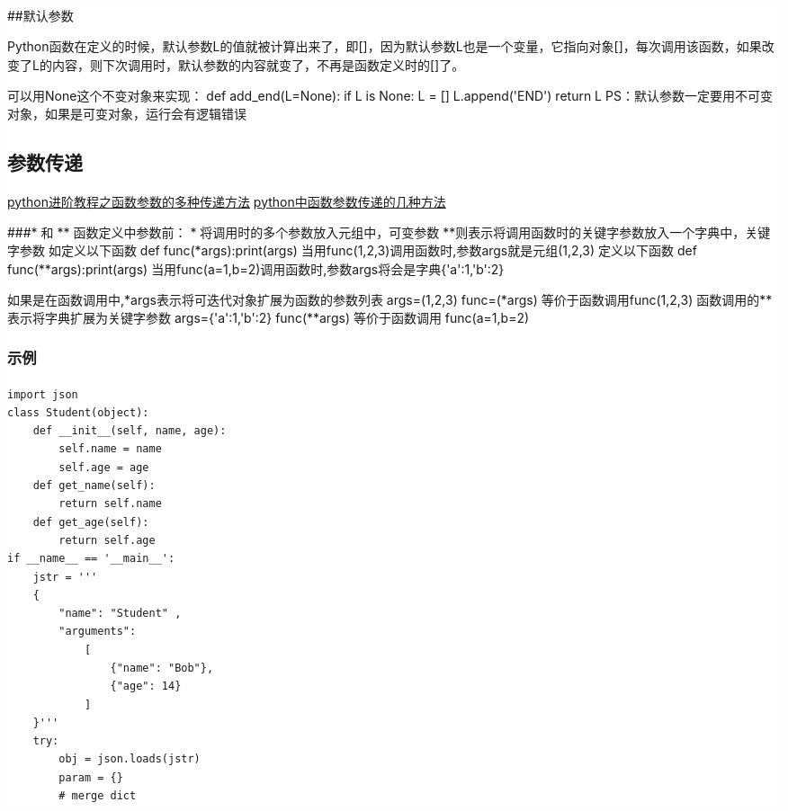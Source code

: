 ##默认参数

Python函数在定义的时候，默认参数L的值就被计算出来了，即[]，因为默认参数L也是一个变量，它指向对象[]，每次调用该函数，如果改变了L的内容，则下次调用时，默认参数的内容就变了，不再是函数定义时的[]了。

可以用None这个不变对象来实现：
def add_end(L=None):
    if L is None:
        L = []
    L.append('END')
    return L
PS：默认参数一定要用不可变对象，如果是可变对象，运行会有逻辑错误


## 参数传递
[python进阶教程之函数参数的多种传递方法](http://www.jb51.net/article/54503.htm)
[python中函数参数传递的几种方法](http://www.douban.com/note/13413855/)

###* 和 **
函数定义中参数前：
    * 将调用时的多个参数放入元组中，可变参数
    **则表示将调用函数时的关键字参数放入一个字典中，关键字参数
如定义以下函数
def func(*args):print(args)
当用func(1,2,3)调用函数时,参数args就是元组(1,2,3)
定义以下函数
def func(**args):print(args)
当用func(a=1,b=2)调用函数时,参数args将会是字典{'a':1,'b':2}

如果是在函数调用中,*args表示将可迭代对象扩展为函数的参数列表
args=(1,2,3)
func=(*args)
等价于函数调用func(1,2,3)
函数调用的**表示将字典扩展为关键字参数
args={'a':1,'b':2}
func(**args)
等价于函数调用 func(a=1,b=2)




### 示例
    import json
    class Student(object):
        def __init__(self, name, age):
            self.name = name
            self.age = age
        def get_name(self):
            return self.name
        def get_age(self):
            return self.age
    if __name__ == '__main__':
        jstr = '''
        {
            "name": "Student" ,
            "arguments": 
                [
                    {"name": "Bob"},
                    {"age": 14}
                ]
        }'''
        try:
            obj = json.loads(jstr)
            param = {}
            # merge dict